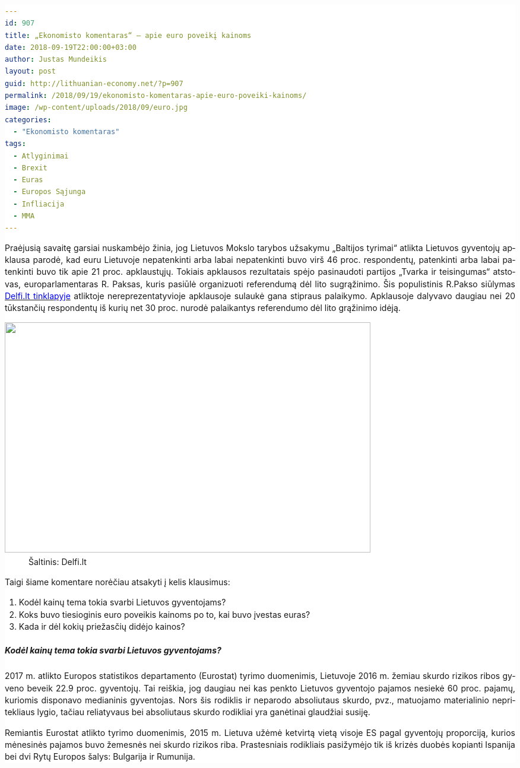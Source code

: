 ```yaml
---
id: 907
title: „Ekonomisto komentaras“ – apie euro poveikį kainoms
date: 2018-09-19T22:00:00+03:00
author: Justas Mundeikis
layout: post
guid: http://lithuanian-economy.net/?p=907
permalink: /2018/09/19/ekonomisto-komentaras-apie-euro-poveiki-kainoms/
image: /wp-content/uploads/2018/09/euro.jpg
categories:
  - "Ekonomisto komentaras"
tags:
  - Atlyginimai
  - Brexit
  - Euras
  - Europos Sąjunga
  - Infliacija
  - MMA
---
```

<p align="justify"><span lang="lt-LT">Praėjusią savaitę garsiai nuskambėjo žinia, jog Lietuvos Mokslo tarybos užsakymu „Baltijos tyrimai“ atlikta Lietuvos gyventojų apklausa parodė, kad euru Lietuvoje nepatenkinti arba labai nepatenkinti buvo virš 46 proc. respondentų, patenkinti arba labai patenkinti buvo tik apie 21 proc. apklaustųjų. Tokiais apklausos rezultatais spėjo pasinaudoti partijos „Tvarka ir teisingumas“ atstovas, europarlamentaras R. Paksas, kuris pasiūlė organizuoti referendumą dėl lito sugrąžinimo. Šis populistinis R.Pakso siūlymas <a href="https://www.delfi.lt/news/daily/lithuania/ivertino-pakso-siulyma-grazinti-lita-krize-atrodytu-tik-kaip-nedidelis-nesusipratimas.d?id=79046911" target="_blank" rel="noopener"><span style="color: #0000ff;">Delfi.lt tinklapyje</span></a> atliktoje nereprezentatyvioje apklausoje sulaukė gana stipraus palaikymo. Apklausoje dalyvavo daugiau nei 20 tūkstančių respondentų iš kurių net 30 proc. nurodė palaikantys referendumo dėl lito grąžinimo idėją.</span></p>

<div>
<dl id="attachment_908">
 	<dt><a href="http://lithuanian-economy.net/wp-content/uploads/2018/09/Delfi_apklausa_paksas_referendumas.png"><img src="http://lithuanian-economy.net/wp-content/uploads/2018/09/Delfi_apklausa_paksas_referendumas.png" alt="" width="616" height="388" /></a></dt>
 	<dd>Šaltinis: Delfi.lt</dd>
</dl>
</div>
<span lang="lt-LT">Taigi šiame komentare norėčiau atsakyti į kelis klausimus:</span>
<ol>
 	<li><span lang="lt-LT">Kodėl kainų tema tokia svarbi Lietuvos gyventojams?</span></li>
 	<li><span lang="lt-LT">Koks buvo tiesioginis euro poveikis kainoms po to, kai buvo įvestas euras?</span></li>
 	<li><span lang="lt-LT">Kada ir dėl kokių priežasčių didėjo kainos?</span></li>
</ol>
<h5 lang="lt-LT" align="justify">Kodėl kainų tema tokia svarbi Lietuvos gyventojams?</h5>
<p align="justify"><span lang="lt-LT">2017 m. atlikto Europos statistikos departamento (</span><span lang="lt-LT">Eurostat</span><span lang="lt-LT">) tyrimo duomenimis, Lietuvoje 2016 m. žemiau skurdo rizikos ribos gyveno beveik 22.9 proc. gyventojų. Tai reiškia, jog daugiau nei kas penkto Lietuvos gyventojo pajamos nesiekė 60 proc. pajamų, kuriomis disponavo medianinis gyventojas. Nors šis rodiklis ir neparodo absoliutaus skurdo, pvz., matuojamo materialinio nepritekliaus lygio, tačiau reliatyvaus bei absoliutaus skurdo rodikliai yra ganėtinai glaudžiai susiję.</span></p>
<p align="justify"><span lang="lt-LT">Remiantis </span><span lang="lt-LT">Eurostat</span><span lang="lt-LT"> atlikto tyrimo duomenimis, 2015 m. Lietuva užėmė ketvirtą vietą visoje ES pagal gyventojų proporciją, kurios mėnesinės pajamos buvo žemesnės nei skurdo rizikos riba. Prastesniais rodikliais pasižymėjo tik iš krizės duobės kopianti Ispanija bei dvi Rytų Europos šalys: Bulgarija ir Rumunija.</span></p>
